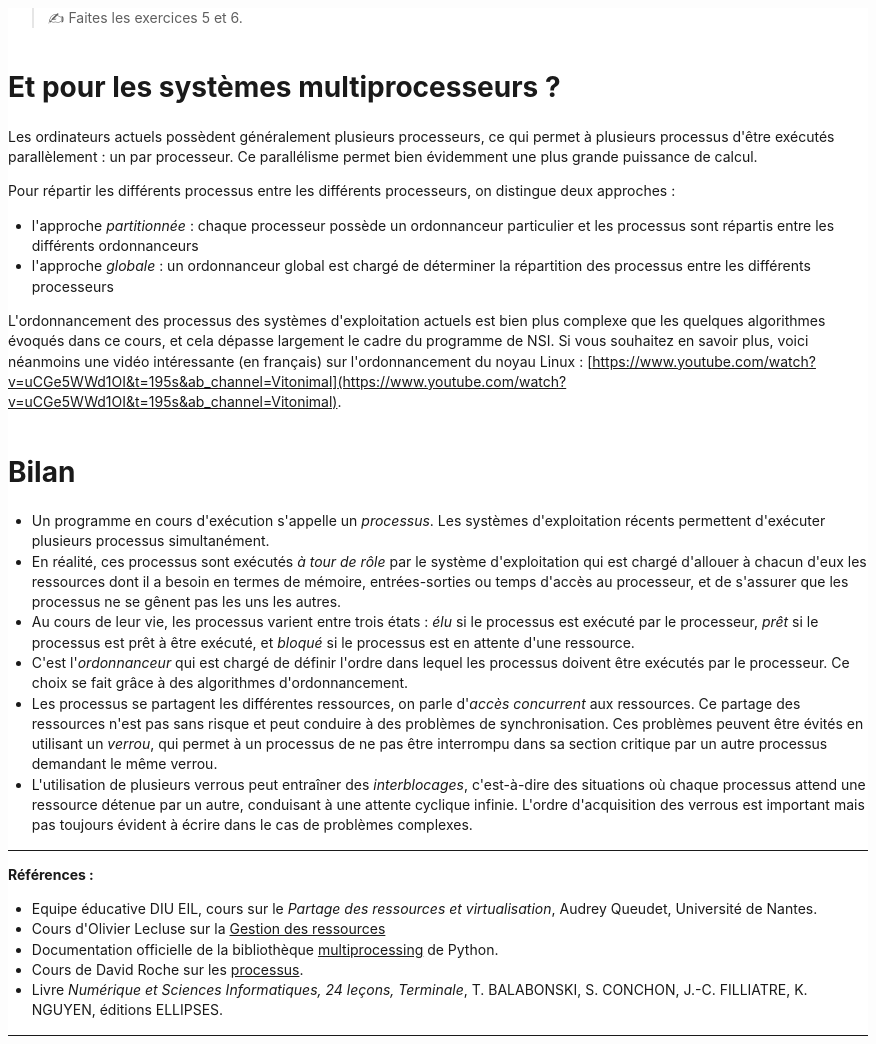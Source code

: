 > ✍️ Faites les exercices 5 et 6.

# Et pour les systèmes multiprocesseurs ?

Les ordinateurs actuels possèdent généralement plusieurs processeurs, ce qui permet à plusieurs processus d'être exécutés parallèlement : un par processeur. Ce parallélisme permet bien évidemment une plus grande puissance de calcul.

Pour répartir les différents processus entre les différents processeurs, on distingue deux approches :

- l'approche *partitionnée* : chaque processeur possède un ordonnanceur particulier et les processus sont répartis entre les différents ordonnanceurs
- l'approche *globale* : un ordonnanceur global est chargé de déterminer la répartition des processus entre les différents processeurs

L'ordonnancement des processus des systèmes d'exploitation actuels est bien plus complexe que les quelques algorithmes évoqués dans ce cours, et cela dépasse largement le cadre du programme de NSI. Si vous souhaitez en savoir plus, voici néanmoins une vidéo intéressante (en français) sur l'ordonnancement du noyau Linux : [https://www.youtube.com/watch?v=uCGe5WWd1OI&t=195s&ab_channel=Vitonimal](https://www.youtube.com/watch?v=uCGe5WWd1OI&t=195s&ab_channel=Vitonimal).

# Bilan

- Un programme en cours d'exécution s'appelle un *processus*. Les systèmes d'exploitation récents permettent d'exécuter plusieurs processus simultanément.
- En réalité, ces processus sont exécutés *à tour de rôle* par le système d'exploitation qui est chargé d'allouer à chacun d'eux les ressources dont il a besoin en termes de mémoire, entrées-sorties ou temps d'accès au processeur, et de s'assurer que les processus ne se gênent pas les uns les autres.
- Au cours de leur vie, les processus varient entre trois états : *élu* si le processus est exécuté par le processeur, *prêt* si le processus est prêt à être exécuté, et *bloqué* si le processus est en attente d'une ressource.
- C'est l'*ordonnanceur* qui est chargé de définir l'ordre dans lequel les processus doivent être exécutés par le processeur. Ce choix se fait grâce à des algorithmes d'ordonnancement.
- Les processus se partagent les différentes ressources, on parle d'*accès concurrent* aux ressources. Ce partage des ressources n'est pas sans risque et peut conduire à des problèmes de synchronisation. Ces problèmes peuvent être évités en utilisant un *verrou*, qui permet à un processus de ne pas être interrompu dans sa section critique par un autre processus demandant le même verrou.
- L'utilisation de plusieurs verrous peut entraîner des *interblocages*, c'est-à-dire des situations où chaque processus attend une ressource détenue par un autre, conduisant à une attente cyclique infinie. L'ordre d'acquisition des verrous est important mais pas toujours évident à écrire dans le cas de problèmes complexes.

---

**Références :**
- Equipe éducative DIU EIL, cours sur le *Partage des ressources et virtualisation*, Audrey Queudet, Université de Nantes.
- Cours d'Olivier Lecluse sur la [Gestion des ressources](https://www.lecluse.fr/nsi/NSI_T/archi/process/)
- Documentation officielle de la bibliothèque [multiprocessing](https://docs.python.org/fr/3/library/multiprocessing.html) de Python.
- Cours de David Roche sur les [processus](https://pixees.fr/informatiquelycee/term/c19c.html).
- Livre *Numérique et Sciences Informatiques, 24 leçons, Terminale*, T. BALABONSKI, S. CONCHON, J.-C. FILLIATRE, K. NGUYEN, éditions ELLIPSES.

---